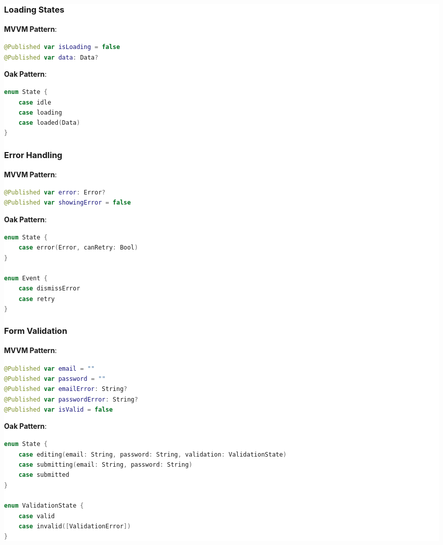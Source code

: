 ### Loading States

**MVVM Pattern**:
```swift
@Published var isLoading = false
@Published var data: Data?
```

**Oak Pattern**:
```swift
enum State {
    case idle
    case loading
    case loaded(Data)
}
```

### Error Handling

**MVVM Pattern**:
```swift
@Published var error: Error?
@Published var showingError = false
```

**Oak Pattern**:
```swift
enum State {
    case error(Error, canRetry: Bool)
}

enum Event {
    case dismissError
    case retry
}
```

### Form Validation

**MVVM Pattern**:
```swift
@Published var email = ""
@Published var password = ""
@Published var emailError: String?
@Published var passwordError: String?
@Published var isValid = false
```

**Oak Pattern**:
```swift
enum State {
    case editing(email: String, password: String, validation: ValidationState)
    case submitting(email: String, password: String)
    case submitted
}

enum ValidationState {
    case valid
    case invalid([ValidationError])
}
```
